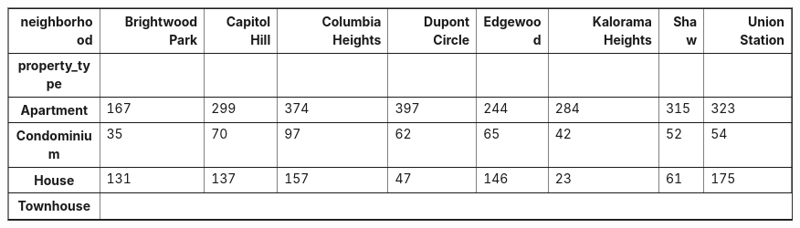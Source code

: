 

<div>
<table border="1" class="dataframe">
  <thead>
    <tr style="text-align: right;">
      <th>neighborhood</th>
      <th>Brightwood Park</th>
      <th>Capitol Hill</th>
      <th>Columbia Heights</th>
      <th>Dupont Circle</th>
      <th>Edgewood</th>
      <th>Kalorama Heights</th>
      <th>Shaw</th>
      <th>Union Station</th>
    </tr>
    <tr>
      <th>property_type</th>
      <th></th>
      <th></th>
      <th></th>
      <th></th>
      <th></th>
      <th></th>
      <th></th>
      <th></th>
    </tr>
  </thead>
  <tbody>
    <tr>
      <th>Apartment</th>
      <td>167</td>
      <td>299</td>
      <td>374</td>
      <td>397</td>
      <td>244</td>
      <td>284</td>
      <td>315</td>
      <td>323</td>
    </tr>
    <tr>
      <th>Condominium</th>
      <td>35</td>
      <td>70</td>
      <td>97</td>
      <td>62</td>
      <td>65</td>
      <td>42</td>
      <td>52</td>
      <td>54</td>
    </tr>
    <tr>
      <th>House</th>
      <td>131</td>
      <td>137</td>
      <td>157</td>
      <td>47</td>
      <td>146</td>
      <td>23</td>
      <td>61</td>
      <td>175</td>
    </tr>
    <tr>
      <th>Townhouse</th>